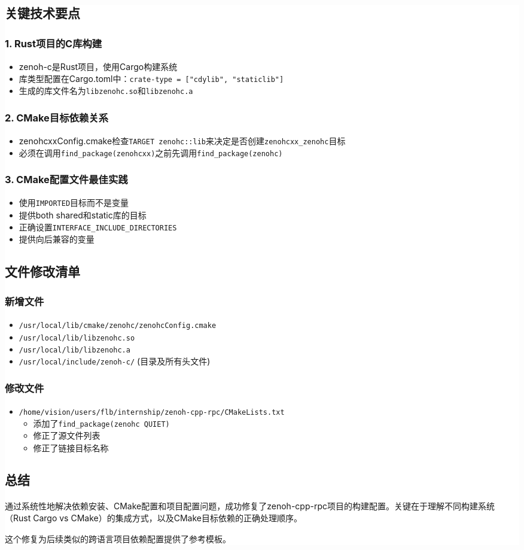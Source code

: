 ```cmake
```

## 关键技术要点

### 1. Rust项目的C库构建
- zenoh-c是Rust项目，使用Cargo构建系统
- 库类型配置在Cargo.toml中：`crate-type = ["cdylib", "staticlib"]`
- 生成的库文件名为`libzenohc.so`和`libzenohc.a`

### 2. CMake目标依赖关系
- zenohcxxConfig.cmake检查`TARGET zenohc::lib`来决定是否创建`zenohcxx_zenohc`目标
- 必须在调用`find_package(zenohcxx)`之前先调用`find_package(zenohc)`

### 3. CMake配置文件最佳实践
- 使用`IMPORTED`目标而不是变量
- 提供both shared和static库的目标
- 正确设置`INTERFACE_INCLUDE_DIRECTORIES`
- 提供向后兼容的变量

## 文件修改清单

### 新增文件
- `/usr/local/lib/cmake/zenohc/zenohcConfig.cmake`
- `/usr/local/lib/libzenohc.so`
- `/usr/local/lib/libzenohc.a`
- `/usr/local/include/zenoh-c/` (目录及所有头文件)

### 修改文件
- `/home/vision/users/flb/internship/zenoh-cpp-rpc/CMakeLists.txt`
  - 添加了`find_package(zenohc QUIET)`
  - 修正了源文件列表
  - 修正了链接目标名称

## 总结

通过系统性地解决依赖安装、CMake配置和项目配置问题，成功修复了zenoh-cpp-rpc项目的构建配置。关键在于理解不同构建系统（Rust Cargo vs CMake）的集成方式，以及CMake目标依赖的正确处理顺序。

这个修复为后续类似的跨语言项目依赖配置提供了参考模板。